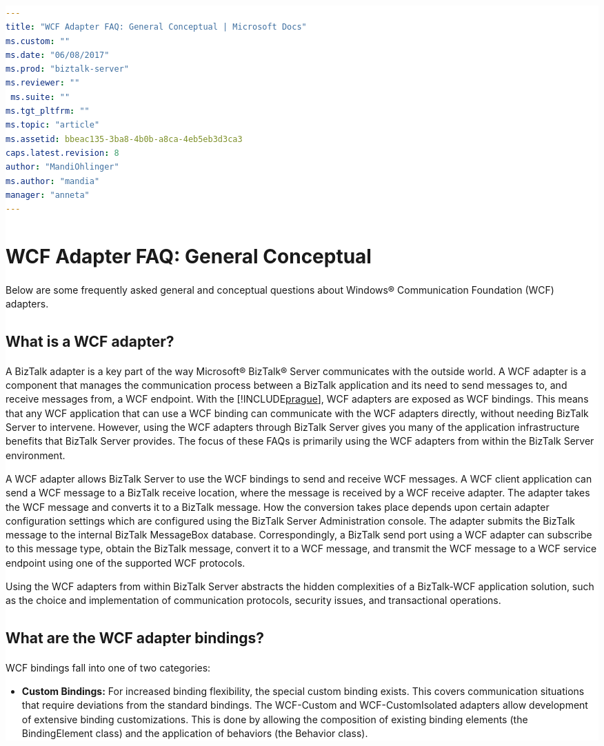 ```yaml
---
title: "WCF Adapter FAQ: General Conceptual | Microsoft Docs"
ms.custom: ""
ms.date: "06/08/2017"
ms.prod: "biztalk-server"
ms.reviewer: ""
 ms.suite: ""
ms.tgt_pltfrm: ""
ms.topic: "article"
ms.assetid: bbeac135-3ba8-4b0b-a8ca-4eb5eb3d3ca3
caps.latest.revision: 8
author: "MandiOhlinger"
ms.author: "mandia"
manager: "anneta"
---
```

# WCF Adapter FAQ: General Conceptual
Below are some frequently asked general and conceptual questions about Windows® Communication Foundation (WCF) adapters.  
  
## What is a WCF adapter?  
 A BizTalk adapter is a key part of the way Microsoft® BizTalk® Server communicates with the outside world. A WCF adapter is a component that manages the communication process between a BizTalk application and its need to send messages to, and receive messages from, a WCF endpoint. With the [!INCLUDE[prague](../includes/prague-md.md)], WCF adapters are exposed as WCF bindings. This means that any WCF application that can use a WCF binding can communicate with the WCF adapters directly, without needing BizTalk Server to intervene. However, using the WCF adapters through BizTalk Server gives you many of the application infrastructure benefits that BizTalk Server provides. The focus of these FAQs is primarily using the WCF adapters from within the BizTalk Server environment.  
  
 A WCF adapter allows BizTalk Server to use the WCF bindings to send and receive WCF messages. A WCF client application can send a WCF message to a BizTalk receive location, where the message is received by a WCF receive adapter. The adapter takes the WCF message and converts it to a BizTalk message. How the conversion takes place depends upon certain adapter configuration settings which are configured using the BizTalk Server Administration console. The adapter submits the BizTalk message to the internal BizTalk MessageBox database. Correspondingly, a BizTalk send port using a WCF adapter can subscribe to this message type, obtain the BizTalk message, convert it to a WCF message, and transmit the WCF message to a WCF service endpoint using one of the supported WCF protocols.  
  
 Using the WCF adapters from within BizTalk Server abstracts the hidden complexities of a BizTalk-WCF application solution, such as the choice and implementation of communication protocols, security issues, and transactional operations.  
  
## What are the WCF adapter bindings?  
 WCF bindings fall into one of two categories:  
  
-   **Custom Bindings:** For increased binding flexibility, the special custom binding exists. This covers communication situations that require deviations from the standard bindings. The WCF-Custom and WCF-CustomIsolated adapters allow development of extensive binding customizations. This is done by allowing the composition of existing binding elements (the BindingElement class) and the application of behaviors (the Behavior class).  
  